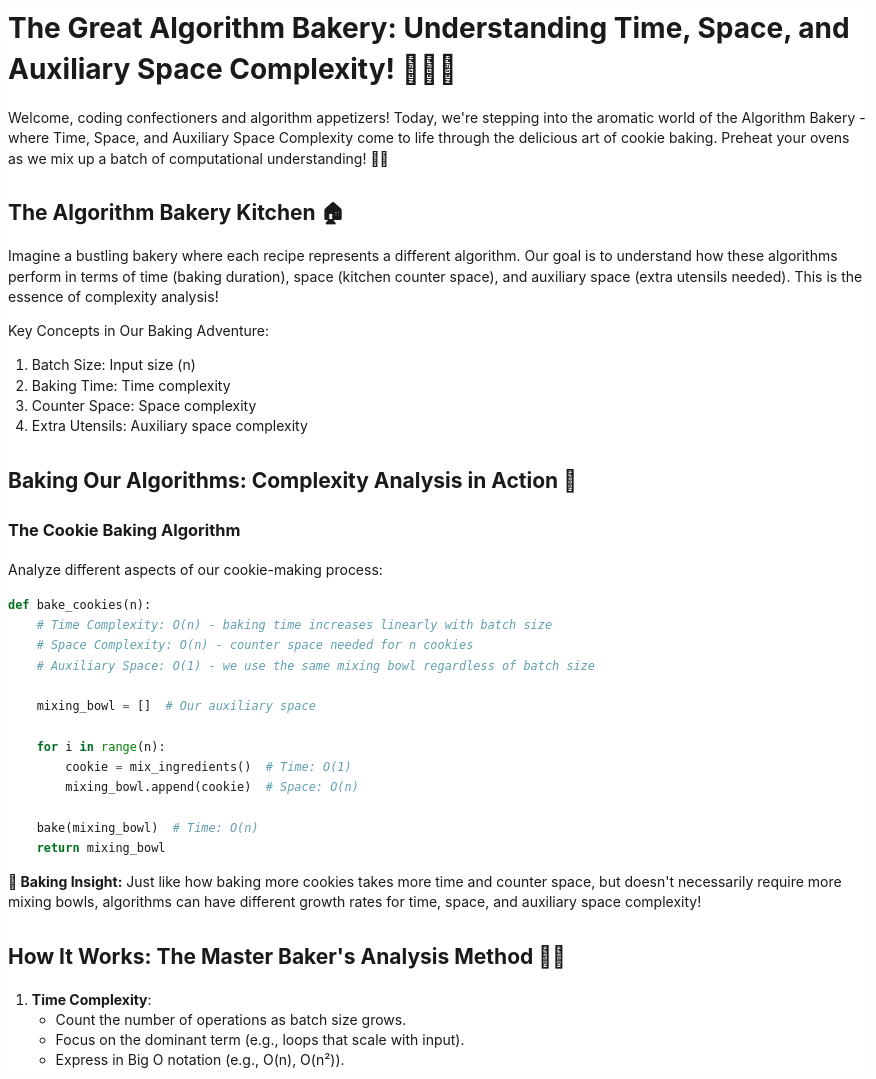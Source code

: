 # The Great Algorithm Bakery: Understanding Time, Space, and Auxiliary Space Complexity! 🍪👨‍🍳

Welcome, coding confectioners and algorithm appetizers! Today, we're stepping into the aromatic world of the Algorithm Bakery - where Time, Space, and Auxiliary Space Complexity come to life through the delicious art of cookie baking. Preheat your ovens as we mix up a batch of computational understanding! 🥣🔥

## The Algorithm Bakery Kitchen 🏠

Imagine a bustling bakery where each recipe represents a different algorithm. Our goal is to understand how these algorithms perform in terms of time (baking duration), space (kitchen counter space), and auxiliary space (extra utensils needed). This is the essence of complexity analysis!

Key Concepts in Our Baking Adventure:

1. Batch Size: Input size (n)
2. Baking Time: Time complexity
3. Counter Space: Space complexity
4. Extra Utensils: Auxiliary space complexity

## Baking Our Algorithms: Complexity Analysis in Action 🍳

### The Cookie Baking Algorithm
Analyze different aspects of our cookie-making process:

```python
def bake_cookies(n):
    # Time Complexity: O(n) - baking time increases linearly with batch size
    # Space Complexity: O(n) - counter space needed for n cookies
    # Auxiliary Space: O(1) - we use the same mixing bowl regardless of batch size
    
    mixing_bowl = []  # Our auxiliary space
    
    for i in range(n):
        cookie = mix_ingredients()  # Time: O(1)
        mixing_bowl.append(cookie)  # Space: O(n)
    
    bake(mixing_bowl)  # Time: O(n)
    return mixing_bowl
```

**🍪 Baking Insight:** Just like how baking more cookies takes more time and counter space, but doesn't necessarily require more mixing bowls, algorithms can have different growth rates for time, space, and auxiliary space complexity!

## How It Works: The Master Baker's Analysis Method 🧑‍🍳

1. **Time Complexity**: 
   - Count the number of operations as batch size grows.
   - Focus on the dominant term (e.g., loops that scale with input).
   - Express in Big O notation (e.g., O(n), O(n²)).
